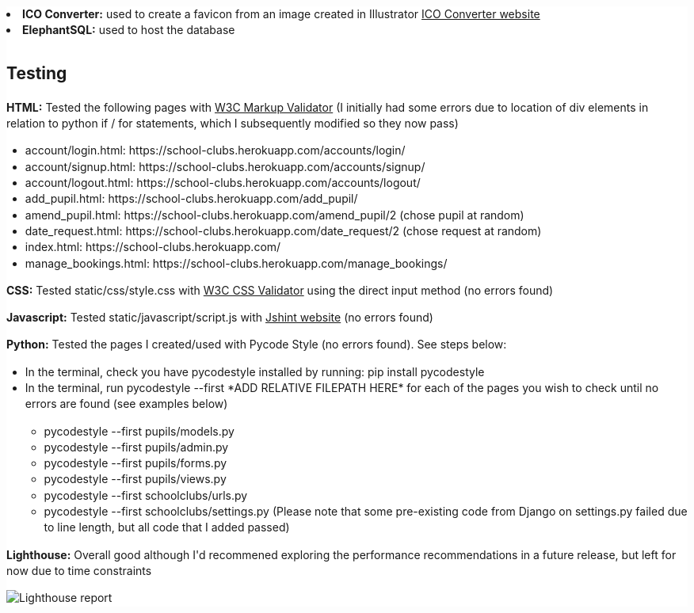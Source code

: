 <li><strong>ICO Converter:</strong> used to create a favicon from an image created in Illustrator <a href="https://www.icoconverter.com/" aria-label="ICO Converter website" target="new">ICO Converter website</a></li>
<li><strong>ElephantSQL:</strong> used to host the database</li>
</ul>

## Testing

<p id="html"><strong>HTML:</strong> Tested the following pages with <a href="https://validator.w3.org/" target="new" aria-label="W3C Markup Validator website">W3C Markup Validator</a> (I initially had some errors due to location of div elements in relation to python if / for statements, which I subsequently modified so they now pass)</p>
<ul>
<li>account/login.html: https://school-clubs.herokuapp.com/accounts/login/</li>
<li>account/signup.html: https://school-clubs.herokuapp.com/accounts/signup/</li>
<li>account/logout.html: https://school-clubs.herokuapp.com/accounts/logout/</li>
<li>add_pupil.html: https://school-clubs.herokuapp.com/add_pupil/</li>
<li>amend_pupil.html: https://school-clubs.herokuapp.com/amend_pupil/2 (chose pupil at random)</li>
<li>date_request.html: https://school-clubs.herokuapp.com/date_request/2 (chose request at random)</li>
<li>index.html: https://school-clubs.herokuapp.com/</li>
<li>manage_bookings.html: https://school-clubs.herokuapp.com/manage_bookings/</li>
</ul>

<p id="css"><strong>CSS:</strong> Tested static/css/style.css with <a href="https://jigsaw.w3.org/css-validator/" aria-label="W3C CSS Validator" target="new"> W3C CSS Validator</a> using the direct input method (no errors found) </p>

<p id="java"><strong>Javascript:</strong> Tested static/javascript/script.js with <a href="https://jshint.com/" target="new" aria-label="jshint website">Jshint website</a> (no errors found)</p>

<p id="python"><strong>Python:</strong> Tested the pages I created/used with Pycode Style (no errors found). See steps below:</p>
<ul><li>In the terminal, check you have pycodestyle installed by running: pip install pycodestyle</li>
<li>In the terminal, run pycodestyle --first *ADD RELATIVE FILEPATH HERE* for each of the pages you wish to check until no errors are found (see examples below)</li><ul>
<li>pycodestyle --first pupils/models.py</li>
<li>pycodestyle --first pupils/admin.py</li>
<li>pycodestyle --first pupils/forms.py</li>
<li>pycodestyle --first pupils/views.py</li>
<li>pycodestyle --first schoolclubs/urls.py</li>
<li>pycodestyle --first schoolclubs/settings.py (Please note that some pre-existing code from Django on settings.py failed due to line length, but all code that I added passed)</li></ul>
</ul>

<p id="lighthouse"><strong>Lighthouse:</strong> Overall good although I'd recommened exploring the performance recommendations in a future release, but left for now due to time constraints</p>
<img 
              src="https://res.cloudinary.com/dd4cchm7g/image/upload/v1682160626/Screenshot_2023-04-22_at_11.00.42_qrlqxz.png" width = 25% alt="Lighthouse report"></a>
